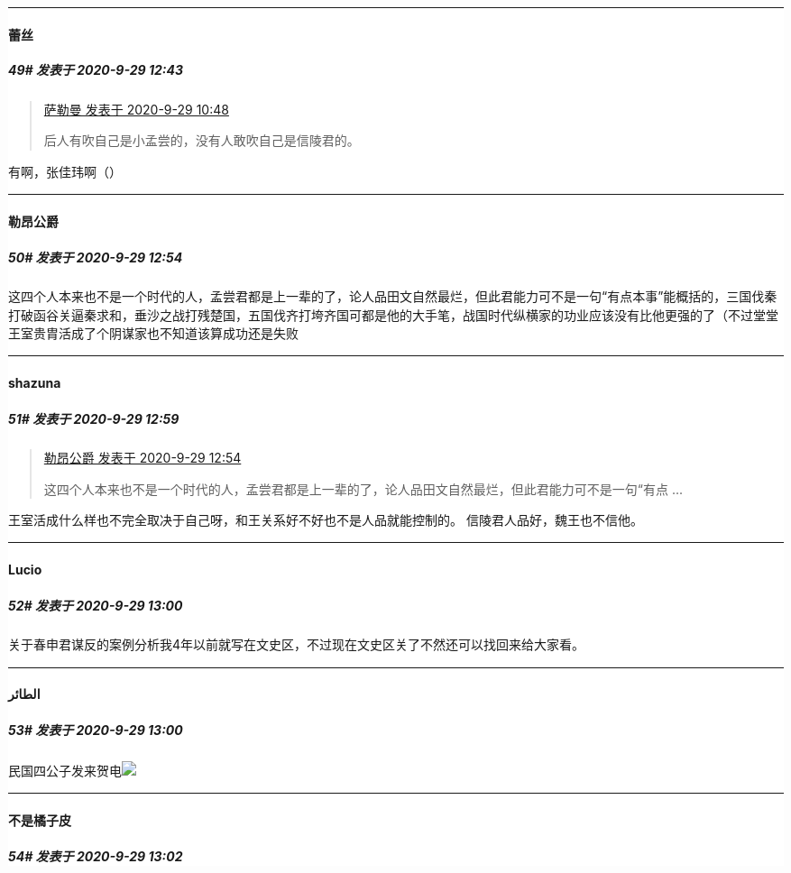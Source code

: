 -----

####  蕾丝  
##### 49#       发表于 2020-9-29 12:43


<blockquote><a href="httphttps://bbs.saraba1st.com/2b/forum.php?mod=redirect&amp;goto=findpost&amp;pid=48893310&amp;ptid=1962432" target="_blank">萨勒曼 发表于 2020-9-29 10:48</a>

后人有吹自己是小孟尝的，没有人敢吹自己是信陵君的。</blockquote>
有啊，张佳玮啊（）


-----

####  勒昂公爵  
##### 50#       发表于 2020-9-29 12:54


这四个人本来也不是一个时代的人，孟尝君都是上一辈的了，论人品田文自然最烂，但此君能力可不是一句“有点本事”能概括的，三国伐秦打破函谷关逼秦求和，垂沙之战打残楚国，五国伐齐打垮齐国可都是他的大手笔，战国时代纵横家的功业应该没有比他更强的了（不过堂堂王室贵胄活成了个阴谋家也不知道该算成功还是失败


-----

####  shazuna  
##### 51#       发表于 2020-9-29 12:59


<blockquote><a href="httphttps://bbs.saraba1st.com/2b/forum.php?mod=redirect&amp;goto=findpost&amp;pid=48894676&amp;ptid=1962432" target="_blank">勒昂公爵 发表于 2020-9-29 12:54</a>

这四个人本来也不是一个时代的人，孟尝君都是上一辈的了，论人品田文自然最烂，但此君能力可不是一句“有点 ...</blockquote>
王室活成什么样也不完全取决于自己呀，和王关系好不好也不是人品就能控制的。 信陵君人品好，魏王也不信他。 


-----

####  Lucio  
##### 52#       发表于 2020-9-29 13:00


关于春申君谋反的案例分析我4年以前就写在文史区，不过现在文史区关了不然还可以找回来给大家看。


-----

####  الطائر  
##### 53#       发表于 2020-9-29 13:00


民国四公子发来贺电<img src="https://static.saraba1st.com/image/smiley/goose2017/058.png" referrerpolicy="no-referrer">


-----

####  不是橘子皮  
##### 54#       发表于 2020-9-29 13:02
